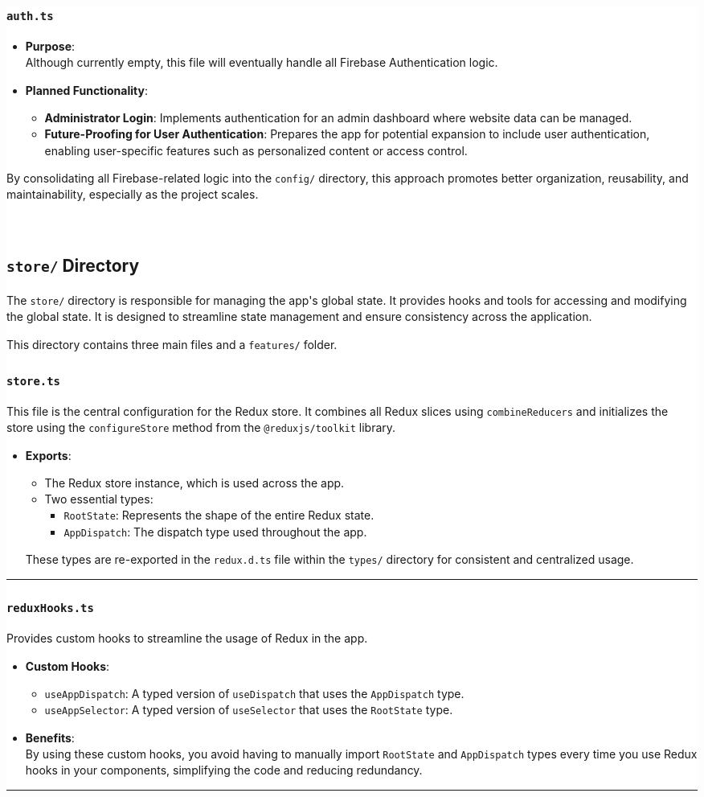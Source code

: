 
### **`auth.ts`**

- **Purpose**:  
  Although currently empty, this file will eventually handle all Firebase Authentication logic.

- **Planned Functionality**:  
  - **Administrator Login**: Implements authentication for an admin dashboard where website data can be managed.  
  - **Future-Proofing for User Authentication**: Prepares the app for potential expansion to include user authentication, enabling user-specific features such as personalized content or access control.

By consolidating all Firebase-related logic into the `config/` directory, this approach promotes better organization, reusability, and maintainability, especially as the project scales.


<br>


## `store/` Directory

The `store/` directory is responsible for managing the app's global state. It provides hooks and tools for accessing and modifying the global state. It is designed to streamline state management and ensure consistency across the application. 

This directory contains three main files and a `features/` folder.


### **`store.ts`**

This file is the central configuration for the Redux store. It combines all Redux slices using `combineReducers` and initializes the store using the `configureStore` method from the `@reduxjs/toolkit` library.

- **Exports**:  
  - The Redux store instance, which is used across the app.
  - Two essential types:
    - `RootState`: Represents the shape of the entire Redux state.
    - `AppDispatch`: The dispatch type used throughout the app.
  
  These types are re-exported in the `redux.d.ts` file within the `types/` directory for consistent and centralized usage.

---

### **`reduxHooks.ts`**
 
Provides custom hooks to streamline the usage of Redux in the app.

- **Custom Hooks**:  
  - `useAppDispatch`: A typed version of `useDispatch` that uses the `AppDispatch` type.  
  - `useAppSelector`: A typed version of `useSelector` that uses the `RootState` type.  

- **Benefits**:  
  By using these custom hooks, you avoid having to manually import `RootState` and `AppDispatch` types every time you use Redux hooks in your components, simplifying the code and reducing redundancy.

---